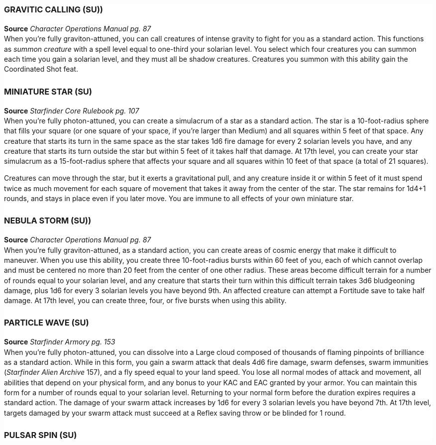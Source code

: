 ###   GRAVITIC CALLING (SU))

**Source** _Character Operations Manual pg. 87_  
 When you’re fully graviton-attuned, you can call creatures of intense gravity to fight for you as a standard action. This functions as _summon creature_ with a spell level equal to one-third your solarian level. You select which four creatures you can summon each time you gain a solarian level, and they must all be shadow creatures. Creatures you summon with this ability gain the Coordinated Shot feat. 

###   MINIATURE STAR (SU)

**Source** _Starfinder Core Rulebook pg. 107_  
 When you’re fully photon-attuned, you can create a simulacrum of a star as a standard action. The star is a 10-foot-radius sphere that fills your square (or one square of your space, if you’re larger than Medium) and all squares within 5 feet of that space. Any creature that starts its turn in the same space as the star takes 1d6 fire damage for every 2 solarian levels you have, and any creature that starts its turn outside the star but within 5 feet of it takes half that damage. At 17th level, you can create your star simulacrum as a 15-foot-radius sphere that affects your square and all squares within 10 feet of that space (a total of 21 squares).

Creatures can move through the star, but it exerts a gravitational pull, and any creature inside it or within 5 feet of it must spend twice as much movement for each square of movement that takes it away from the center of the star. The star remains for 1d4+1 rounds, and stays in place even if you later move. You are immune to all effects of your own miniature star. 

###   NEBULA STORM (SU))

**Source** _Character Operations Manual pg. 87_  
 When you’re fully graviton-attuned, as a standard action, you can create areas of cosmic energy that make it difficult to maneuver. When you use this ability, you create three 10-foot-radius bursts within 60 feet of you, each of which cannot overlap and must be centered no more than 20 feet from the center of one other radius. These areas become difficult terrain for a number of rounds equal to your solarian level, and any creature that starts their turn within this difficult terrain takes 3d6 bludgeoning damage, plus 1d6 for every 3 solarian levels you have beyond 9th. An affected creature can attempt a Fortitude save to take half damage. At 17th level, you can create three, four, or five bursts when using this ability.

### PARTICLE WAVE (SU)

**Source** _Starfinder Armory pg. 153_  
 When you’re fully photon-attuned, you can dissolve into a Large cloud composed of thousands of flaming pinpoints of brilliance as a standard action. While in this form, you gain a swarm attack that deals 4d6 fire damage, swarm defenses, swarm immunities (_Starfinder Alien Archive_ 157), and a fly speed equal to your land speed. You lose all normal modes of attack and movement, all abilities that depend on your physical form, and any bonus to your KAC and EAC granted by your armor. You can maintain this form for a number of rounds equal to your solarian level. Returning to your normal form before the duration expires requires a standard action. The damage of your swarm attack increases by 1d6 for every 3 solarian levels you have beyond 7th. At 17th level, targets damaged by your swarm attack must succeed at a Reflex saving throw or be blinded for 1 round.

### PULSAR SPIN (SU)

